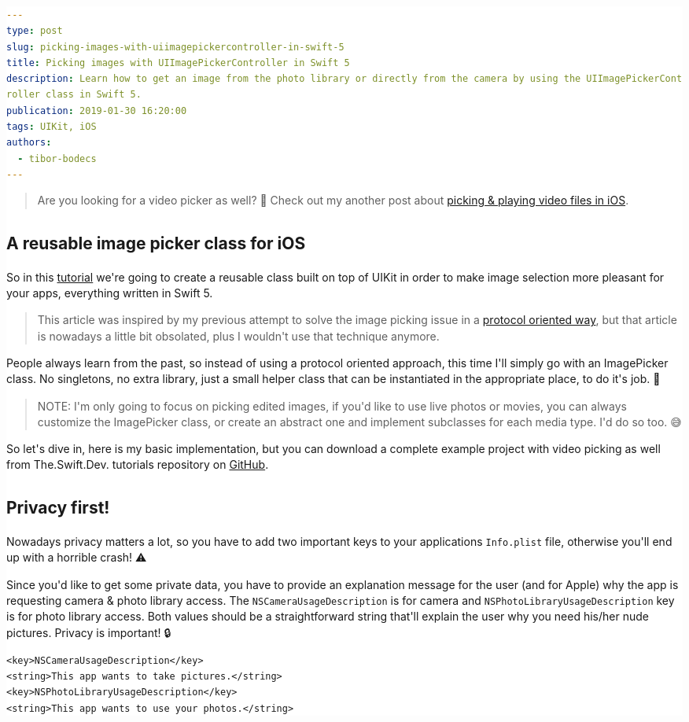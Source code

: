 ```yaml
---
type: post
slug: picking-images-with-uiimagepickercontroller-in-swift-5
title: Picking images with UIImagePickerController in Swift 5
description: Learn how to get an image from the photo library or directly from the camera by using the UIImagePickerController class in Swift 5.
publication: 2019-01-30 16:20:00
tags: UIKit, iOS
authors:
  - tibor-bodecs
---
```


> Are you looking for a video picker as well? 🍿 Check out my another post about [picking & playing video files in iOS](https://theswiftdev.com/2019/08/28/picking-and-playing-videos-in-swift/).

## A reusable image picker class for iOS

So in this [tutorial](http://blogs.innovationm.com/image-picker-controller-tutorial-ios/) we're going to create a reusable class built on top of UIKit in order to make image selection more pleasant for your apps, everything written in Swift 5.

> This article was inspired by my previous attempt to solve the image picking issue in a [protocol oriented way](https://medium.com/@ilkerbltc/protocol-oriented-approach-to-get-image-or-video-via-uiimagepickercontroller-on-ios-e3909090815d), but that article is nowadays a little bit obsolated, plus I wouldn't use that technique anymore.

People always learn from the past, so instead of using a protocol oriented approach, this time I'll simply go with an ImagePicker class. No singletons, no extra library, just a small helper class that can be instantiated in the appropriate place, to do it's job. 🌄

> NOTE: I'm only going to focus on picking edited images, if you'd like to use live photos or movies, you can always customize the ImagePicker class, or create an abstract one and implement subclasses for each media type. I'd do so too. 😅

So let's dive in, here is my basic implementation, but you can download a complete example project with video picking as well from The.Swift.Dev. tutorials repository on [GitHub](https://github.com/theswiftdev/tutorials).

## Privacy first!

Nowadays privacy matters a lot, so you have to add two important keys to your applications `Info.plist` file, otherwise you'll end up with a horrible crash! ⚠️


Since you'd like to get some private data, you have to provide an explanation message for the user (and for Apple) why the app is requesting camera & photo library access. The `NSCameraUsageDescription` is for camera and `NSPhotoLibraryUsageDescription` key is for photo library access. Both values should be a straightforward string that'll explain the user why you need his/her nude pictures. Privacy is important! 🔒

```plist
<key>NSCameraUsageDescription</key>
<string>This app wants to take pictures.</string>
<key>NSPhotoLibraryUsageDescription</key>
<string>This app wants to use your photos.</string>
```
